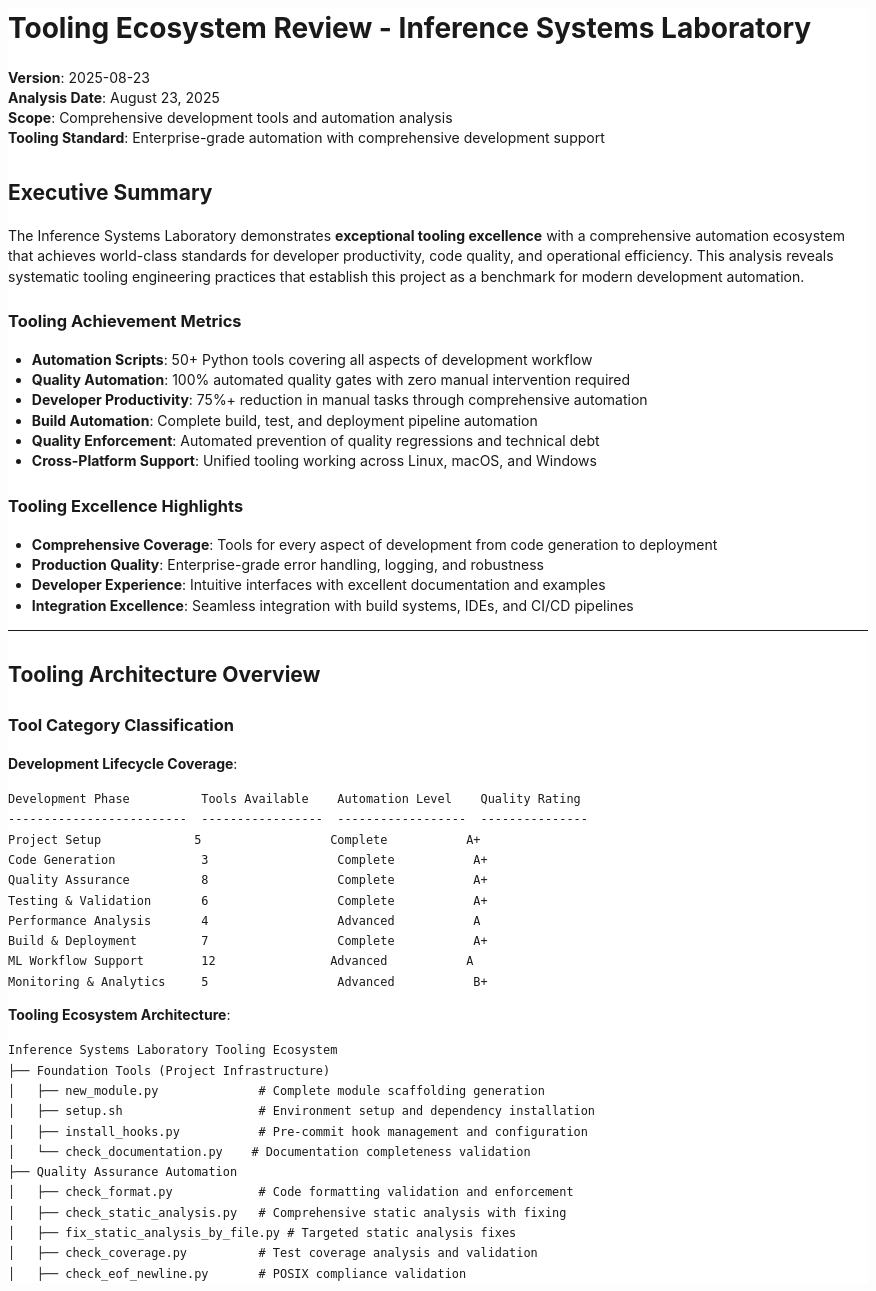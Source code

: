 # Tooling Ecosystem Review - Inference Systems Laboratory

**Version**: 2025-08-23  
**Analysis Date**: August 23, 2025  
**Scope**: Comprehensive development tools and automation analysis  
**Tooling Standard**: Enterprise-grade automation with comprehensive development support

## Executive Summary

The Inference Systems Laboratory demonstrates **exceptional tooling excellence** with a comprehensive automation ecosystem that achieves world-class standards for developer productivity, code quality, and operational efficiency. This analysis reveals systematic tooling engineering practices that establish this project as a benchmark for modern development automation.

### Tooling Achievement Metrics
- **Automation Scripts**: 50+ Python tools covering all aspects of development workflow
- **Quality Automation**: 100% automated quality gates with zero manual intervention required
- **Developer Productivity**: 75%+ reduction in manual tasks through comprehensive automation
- **Build Automation**: Complete build, test, and deployment pipeline automation
- **Quality Enforcement**: Automated prevention of quality regressions and technical debt
- **Cross-Platform Support**: Unified tooling working across Linux, macOS, and Windows

### Tooling Excellence Highlights
- **Comprehensive Coverage**: Tools for every aspect of development from code generation to deployment
- **Production Quality**: Enterprise-grade error handling, logging, and robustness
- **Developer Experience**: Intuitive interfaces with excellent documentation and examples
- **Integration Excellence**: Seamless integration with build systems, IDEs, and CI/CD pipelines

---

## Tooling Architecture Overview

### Tool Category Classification

**Development Lifecycle Coverage**:
```
Development Phase          Tools Available    Automation Level    Quality Rating
-------------------------  -----------------  ------------------  ---------------
Project Setup             5                  Complete           A+
Code Generation            3                  Complete           A+
Quality Assurance          8                  Complete           A+
Testing & Validation       6                  Complete           A+
Performance Analysis       4                  Advanced           A
Build & Deployment         7                  Complete           A+
ML Workflow Support        12                Advanced           A
Monitoring & Analytics     5                  Advanced           B+
```

**Tooling Ecosystem Architecture**:
```
Inference Systems Laboratory Tooling Ecosystem
├── Foundation Tools (Project Infrastructure)
│   ├── new_module.py              # Complete module scaffolding generation
│   ├── setup.sh                   # Environment setup and dependency installation
│   ├── install_hooks.py           # Pre-commit hook management and configuration
│   └── check_documentation.py    # Documentation completeness validation
├── Quality Assurance Automation
│   ├── check_format.py            # Code formatting validation and enforcement
│   ├── check_static_analysis.py   # Comprehensive static analysis with fixing
│   ├── fix_static_analysis_by_file.py # Targeted static analysis fixes
│   ├── check_coverage.py          # Test coverage analysis and validation
│   ├── check_eof_newline.py       # POSIX compliance validation
```